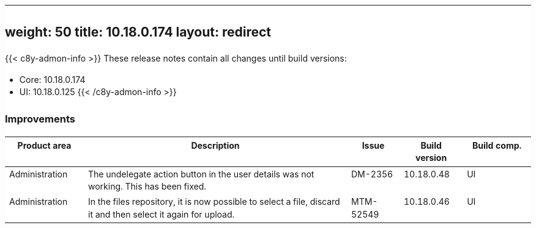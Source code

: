 
---
weight: 50
title: 10.18.0.174
layout: redirect
---

{{< c8y-admon-info >}}
These release notes contain all changes until build versions:
- Core: 10.18.0.174
- UI: 10.18.0.125
{{< /c8y-admon-info >}}

### Improvements

<table>
<colgroup>
<col style="width: 15%;">
<col style="width:50%;">
<col style="width: 10%;">
<col style="width: 12%;">
<col style="width: 13%;">
</colgroup>
<thead><tr>
<th>
Product area</th>
<th>
Description</th>
<th>
Issue</th>
<th>
Build version</th>
<th>Build comp.</th>
</tr>
</thead><tbody>


<tr>
<td>Administration</td>
<td>The undelegate action button in the user details was not working. This has been fixed.</td>
<td>DM-2356</td>
<td>10.18.0.48</td>
<td>UI</td>
</tr>

<tr>
<td>Administration</td>
<td>In the files repository, it is now possible to select a file, discard it and then select it again for upload.</td>
<td>MTM-52549</td>
<td>10.18.0.46</td>
<td>UI</td>
</tr>
